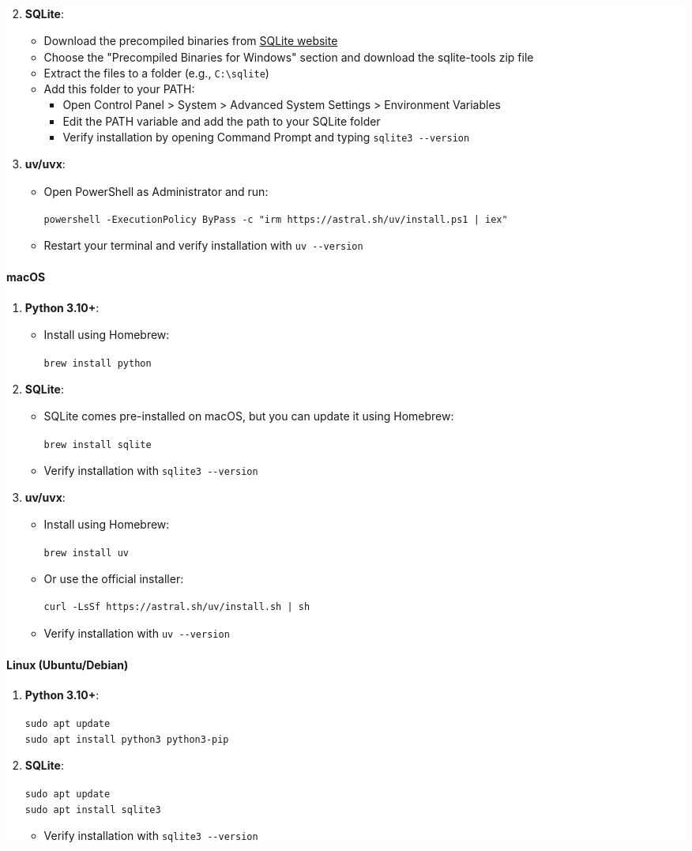 2. **SQLite**:
   - Download the precompiled binaries from [SQLite website](https://www.sqlite.org/download.html)
   - Choose the "Precompiled Binaries for Windows" section and download the sqlite-tools zip file
   - Extract the files to a folder (e.g., `C:\sqlite`)
   - Add this folder to your PATH:
     - Open Control Panel > System > Advanced System Settings > Environment Variables
     - Edit the PATH variable and add the path to your SQLite folder
     - Verify installation by opening Command Prompt and typing `sqlite3 --version`

3. **uv/uvx**:
   - Open PowerShell as Administrator and run:
     ```
     powershell -ExecutionPolicy ByPass -c "irm https://astral.sh/uv/install.ps1 | iex"
     ```
   - Restart your terminal and verify installation with `uv --version`

#### macOS

1. **Python 3.10+**:
   - Install using Homebrew:
     ```
     brew install python
     ```

2. **SQLite**:
   - SQLite comes pre-installed on macOS, but you can update it using Homebrew:
     ```
     brew install sqlite
     ```
   - Verify installation with `sqlite3 --version`

3. **uv/uvx**:
   - Install using Homebrew:
     ```
     brew install uv
     ```
   - Or use the official installer:
     ```
     curl -LsSf https://astral.sh/uv/install.sh | sh
     ```
   - Verify installation with `uv --version`

#### Linux (Ubuntu/Debian)

1. **Python 3.10+**:
   ```
   sudo apt update
   sudo apt install python3 python3-pip
   ```

2. **SQLite**:
   ```
   sudo apt update
   sudo apt install sqlite3
   ```
   - Verify installation with `sqlite3 --version`
